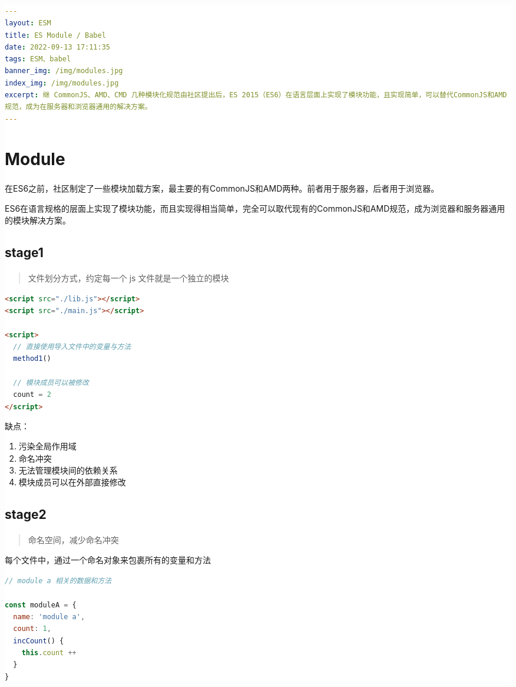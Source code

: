 ```yaml
---
layout: ESM
title: ES Module / Babel
date: 2022-09-13 17:11:35
tags: ESM、babel
banner_img: /img/modules.jpg
index_img: /img/modules.jpg
excerpt: 继 CommonJS、AMD、CMD 几种模块化规范由社区提出后，ES 2015（ES6）在语言层面上实现了模块功能，且实现简单，可以替代CommonJS和AMD规范，成为在服务器和浏览器通用的解决方案。
---
```


# Module

在ES6之前，社区制定了一些模块加载方案，最主要的有CommonJS和AMD两种。前者用于服务器，后者用于浏览器。

ES6在语言规格的层面上实现了模块功能，而且实现得相当简单，完全可以取代现有的CommonJS和AMD规范，成为浏览器和服务器通用的模块解决方案。


## stage1

> 文件划分方式，约定每一个 js 文件就是一个独立的模块

```html
<script src="./lib.js"></script>
<script src="./main.js"></script>

<script>
  // 直接使用导入文件中的变量与方法
  method1()

  // 模块成员可以被修改
  count = 2
</script>
```

缺点：
1. 污染全局作用域
2. 命名冲突
3. 无法管理模块间的依赖关系
4. 模块成员可以在外部直接修改

## stage2

> 命名空间，减少命名冲突

每个文件中，通过一个命名对象来包裹所有的变量和方法

```js
// module a 相关的数据和方法

const moduleA = {
  name: 'module a',
  count: 1,
  incCount() {
    this.count ++
  }
}
```
